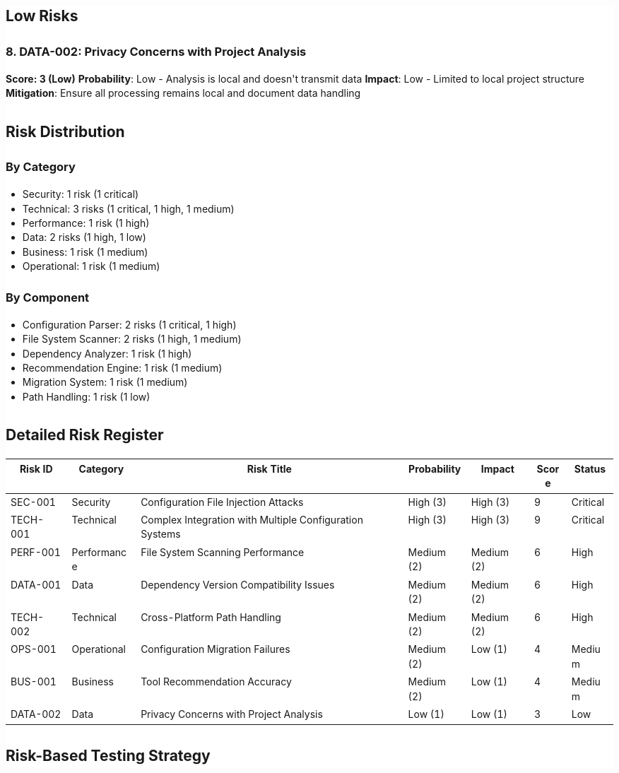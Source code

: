 ## Low Risks

### 8. DATA-002: Privacy Concerns with Project Analysis

**Score: 3 (Low)**
**Probability**: Low - Analysis is local and doesn't transmit data
**Impact**: Low - Limited to local project structure
**Mitigation**: Ensure all processing remains local and document data handling

## Risk Distribution

### By Category

- Security: 1 risk (1 critical)
- Technical: 3 risks (1 critical, 1 high, 1 medium)
- Performance: 1 risk (1 high)
- Data: 2 risks (1 high, 1 low)
- Business: 1 risk (1 medium)
- Operational: 1 risk (1 medium)

### By Component

- Configuration Parser: 2 risks (1 critical, 1 high)
- File System Scanner: 2 risks (1 high, 1 medium)
- Dependency Analyzer: 1 risk (1 high)
- Recommendation Engine: 1 risk (1 medium)
- Migration System: 1 risk (1 medium)
- Path Handling: 1 risk (1 low)

## Detailed Risk Register

| Risk ID  | Category    | Risk Title                                              | Probability | Impact     | Score | Status   |
| -------- | ----------- | ------------------------------------------------------- | ----------- | ---------- | ----- | -------- |
| SEC-001  | Security    | Configuration File Injection Attacks                    | High (3)    | High (3)   | 9     | Critical |
| TECH-001 | Technical   | Complex Integration with Multiple Configuration Systems | High (3)    | High (3)   | 9     | Critical |
| PERF-001 | Performance | File System Scanning Performance                        | Medium (2)  | Medium (2) | 6     | High     |
| DATA-001 | Data        | Dependency Version Compatibility Issues                 | Medium (2)  | Medium (2) | 6     | High     |
| TECH-002 | Technical   | Cross-Platform Path Handling                            | Medium (2)  | Medium (2) | 6     | High     |
| OPS-001  | Operational | Configuration Migration Failures                        | Medium (2)  | Low (1)    | 4     | Medium   |
| BUS-001  | Business    | Tool Recommendation Accuracy                            | Medium (2)  | Low (1)    | 4     | Medium   |
| DATA-002 | Data        | Privacy Concerns with Project Analysis                  | Low (1)     | Low (1)    | 3     | Low      |

## Risk-Based Testing Strategy
